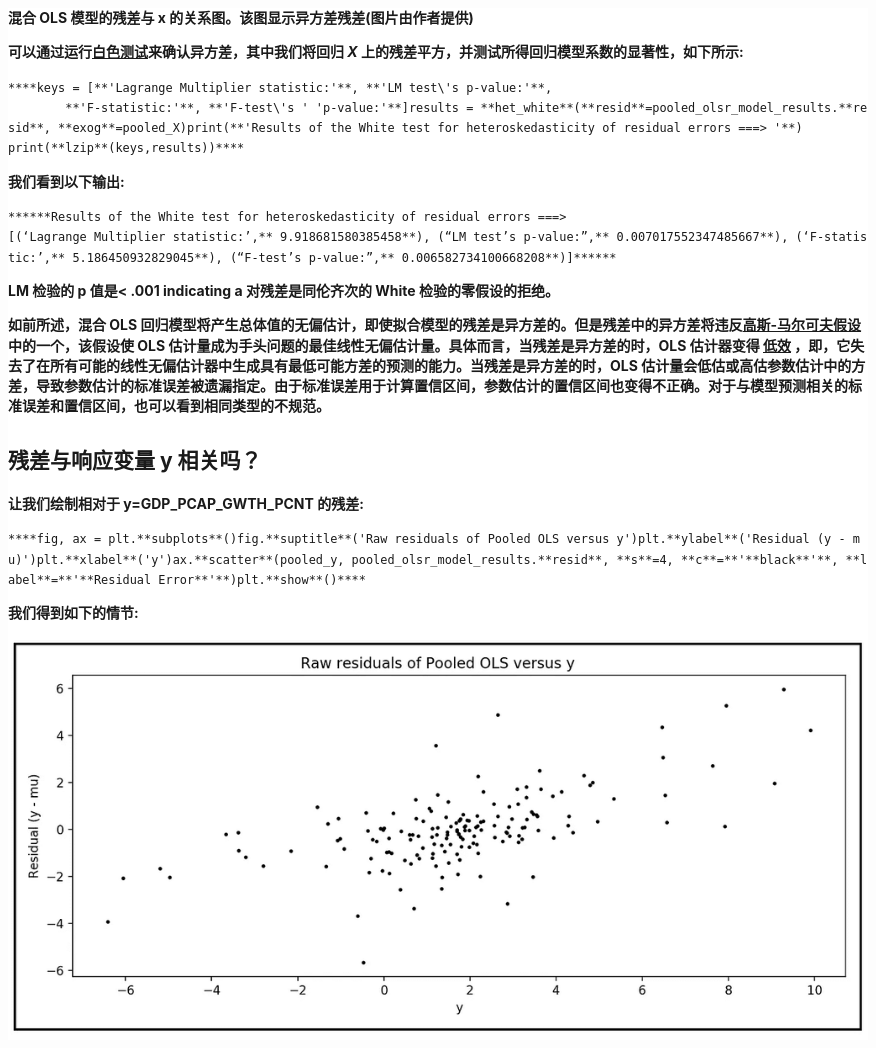 ****混合 OLS 模型的残差与 x 的关系图。该图显示异方差残差(图片由作者提供)****

****可以通过运行[白色测试](https://en.wikipedia.org/wiki/White_test)来确认异方差，其中我们将回归 ***X*** 上的残差平方，并测试所得回归模型系数的显著性，如下所示:****

```
****keys = [**'Lagrange Multiplier statistic:'**, **'LM test\'s p-value:'**,
        **'F-statistic:'**, **'F-test\'s ' 'p-value:'**]results = **het_white**(**resid**=pooled_olsr_model_results.**resid**, **exog**=pooled_X)print(**'Results of the White test for heteroskedasticity of residual errors ===> '**)
print(**lzip**(keys,results))****
```

****我们看到以下输出:****

```
******Results of the White test for heteroskedasticity of residual errors ===>
[(‘Lagrange Multiplier statistic:’,** 9.918681580385458**), (“LM test’s p-value:”,** 0.007017552347485667**), (‘F-statistic:’,** 5.186450932829045**), (“F-test’s p-value:”,** 0.006582734100668208**)]******
```

****LM 检验的 p 值是< .001 indicating a **对残差是同伦齐次的 White 检验的零假设**的拒绝。****

****如前所述，混合 OLS 回归模型将产生总体值的无偏估计，即使拟合模型的残差是异方差的。但是残差中的异方差将违反[高斯-马尔可夫假设](https://en.wikipedia.org/wiki/Gauss%E2%80%93Markov_theorem)中的一个，该假设使 OLS 估计量成为手头问题的最佳线性无偏估计量。具体而言，当残差是异方差的时，OLS 估计器变得 [**低效**](/a-guide-to-estimator-efficiency-bae31a06e570) ，即，它失去了在所有可能的线性无偏估计器中生成具有最低可能方差的预测的能力。当残差是异方差的时，OLS 估计量会低估或高估参数估计中的方差，导致参数估计的标准误差被遗漏指定。由于标准误差用于计算置信区间，参数估计的置信区间也变得不正确。对于与模型预测相关的标准误差和置信区间，也可以看到相同类型的不规范。****

## ****残差与响应变量 y 相关吗？****

****让我们绘制相对于 y=GDP_PCAP_GWTH_PCNT 的残差:****

```
****fig, ax = plt.**subplots**()fig.**suptitle**('Raw residuals of Pooled OLS versus y')plt.**ylabel**('Residual (y - mu)')plt.**xlabel**('y')ax.**scatter**(pooled_y, pooled_olsr_model_results.**resid**, **s**=4, **c**=**'**black**'**, **label**=**'**Residual Error**'**)plt.**show**()****
```

****我们得到如下的情节:****

****![](img/5ab65e9cf794dd67b38fbc81634bc8c9.png)****

